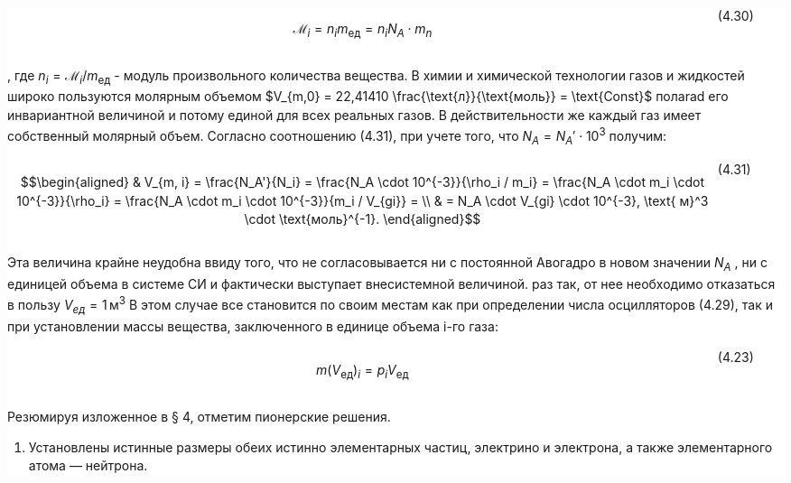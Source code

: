 <div style="display: flex; width: 100%;" data-db-key="392" data-src="images/formula_full_28_6_0.webp">
<div style="width: 100%;">

$$\mathcal{M}_i = n_i m_{\text{ед}} = n_i N_A \cdot m_n$$

</div>
<div style="width: 80px;">
(4.30)
</div>
</div>

, где <span data-db-key="402" data-src="images/formula_inline_28_6_4.webp"> $n_i = \mathcal{M}_i / m_{\text{ед}}$ </span> - модуль произвольного количества вещества. В химии и химической технологии газов и жидкостей широко пользуются молярным объемом <span data-db-key="401" data-src="images/formula_inline_28_6_22.webp"> $V_{m,0} = 22,41410 \frac{\text{л}}{\text{моль}} = \text{Const}$ </span> полаrad его инвариантной величиной и потому единой для всех реальных газов. В действительности же каждый газ имеет собственный молярный объем. Согласно соотношению (4.31), при учете того, что <span data-db-key="403" data-src="images/formula_inline_28_7_0.webp"> $N_A = N_A' \cdot 10^3$ </span> получим: <div style="display: flex; width: 100%;" data-db-key="404" data-src="images/formula_full_29_1.webp">
<div style="width: 100%;">

$$\begin{aligned}
& V_{m, i} = \frac{N_A'}{N_i} = \frac{N_A \cdot 10^{-3}}{\rho_i / m_i} = \frac{N_A \cdot m_i \cdot 10^{-3}}{\rho_i} = \frac{N_A \cdot m_i \cdot 10^{-3}}{m_i / V_{gi}} = \\
& = N_A \cdot V_{gi} \cdot 10^{-3}, \text{ м}^3 \cdot \text{моль}^{-1}.
\end{aligned}$$

</div>
<div style="width: 80px;">
(4.31)
</div>
</div>

Эта величина крайне неудобна ввиду того, что не согласовывается ни с постоянной Авогадро в новом значении <span data-db-key="409" data-src="images/formula_inline_29_2_16.webp"> $N_A$ </span> , ни с единицей объема в системе СИ и фактически выступает внесистемной величиной. раз так, от нее необходимо отказаться в пользу <span data-db-key="410" data-src="images/formula_inline_29_2_40.webp"> $V_{ед} = 1 \, \text{м}^3$ </span> В этом случае все становится по своим местам как при определении числа осцилляторов (4.29), так и при установлении массы вещества, заключенного в единице объема i-го газа:

<div style="display: flex; width: 100%;" data-db-key="411" data-src="images/formula_inline_29_3_0.webp">
<div style="width: 100%;">

$$m(V_{\text{ед}})_{i} = p_{i}V_{\text{ед}}$$

</div>
<div style="width: 80px;">
(4.23)
</div>
</div>

Резюмируя изложенное в § 4, отметим пионерские решения.

1. Установлены истинные размеры обеих истинно элементарных частиц, электрино и электрона, а также элементарного атома — нейтрона.
